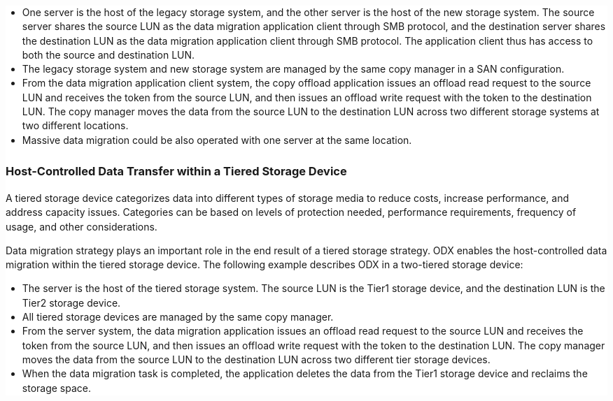 - One server is the host of the legacy storage system, and the other server is the host of the new storage system. The source server shares the source LUN as the data migration application client through SMB protocol, and the destination server shares the destination LUN as the data migration application client through SMB protocol. The application client thus has access to both the source and destination LUN.
- The legacy storage system and new storage system are managed by the same copy manager in a SAN configuration.
- From the data migration application client system, the copy offload application issues an offload read request to the source LUN and receives the token from the source LUN, and then issues an offload write request with the token to the destination LUN. The copy manager moves the data from the source LUN to the destination LUN across two different storage systems at two different locations.
- Massive data migration could be also operated with one server at the same location.

### Host-Controlled Data Transfer within a Tiered Storage Device

A tiered storage device categorizes data into different types of storage media to reduce costs, increase performance, and address capacity issues. Categories can be based on levels of protection needed, performance requirements, frequency of usage, and other considerations.

Data migration strategy plays an important role in the end result of a tiered storage strategy. ODX enables the host-controlled data migration within the tiered storage device. The following example describes ODX in a two-tiered storage device:

- The server is the host of the tiered storage system. The source LUN is the Tier1 storage device, and the destination LUN is the Tier2 storage device.
- All tiered storage devices are managed by the same copy manager.
- From the server system, the data migration application issues an offload read request to the source LUN and receives the token from the source LUN, and then issues an offload write request with the token to the destination LUN. The copy manager moves the data from the source LUN to the destination LUN across two different tier storage devices.
- When the data migration task is completed, the application deletes the data from the Tier1 storage device and reclaims the storage space.
